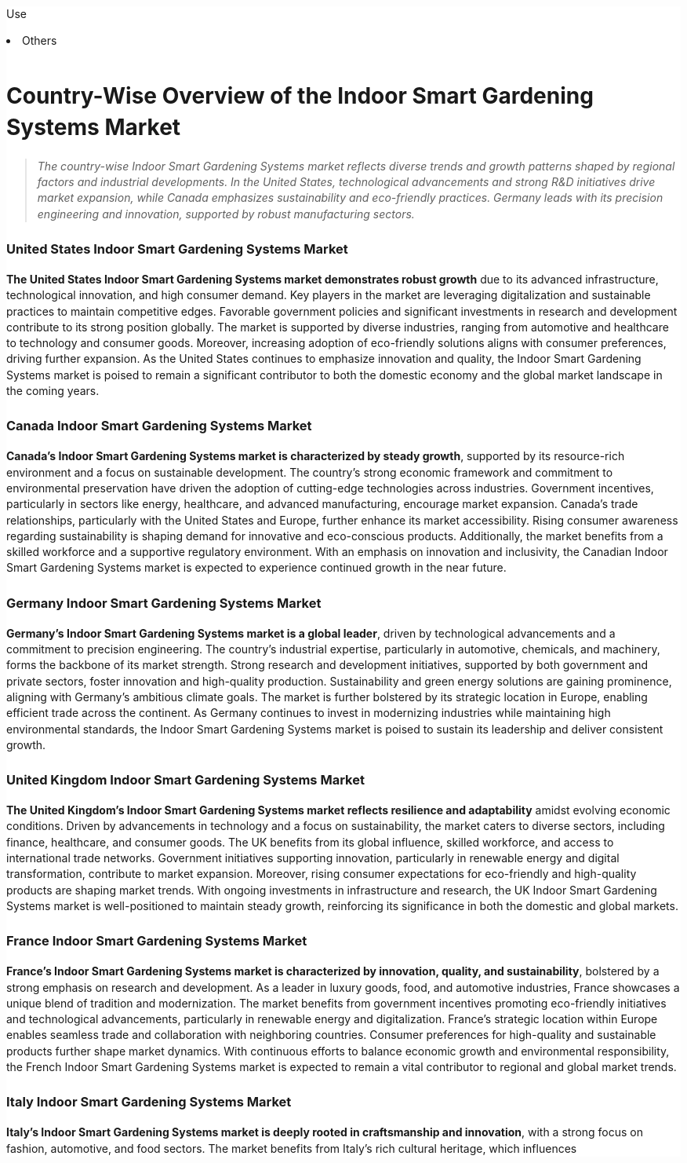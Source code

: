 Use</li><li>Others</li></ul><h1><span class="">Country-Wise Overview of the Indoor Smart Gardening Systems Market<br /></span></h1><blockquote><p><em><span class="">The country-wise Indoor Smart Gardening Systems market reflects diverse trends and growth patterns shaped by regional factors and industrial developments. In the United States, technological advancements and strong R&amp;D initiatives drive market expansion, while Canada emphasizes sustainability and eco-friendly practices. Germany leads with its precision engineering and innovation, supported by robust manufacturing sectors.</span></em></p></blockquote><h3><strong>United States Indoor Smart Gardening Systems Market</strong></h3><p><strong>The United States Indoor Smart Gardening Systems market demonstrates robust growth</strong> due to its advanced infrastructure, technological innovation, and high consumer demand. Key players in the market are leveraging digitalization and sustainable practices to maintain competitive edges. Favorable government policies and significant investments in research and development contribute to its strong position globally. The market is supported by diverse industries, ranging from automotive and healthcare to technology and consumer goods. Moreover, increasing adoption of eco-friendly solutions aligns with consumer preferences, driving further expansion. As the United States continues to emphasize innovation and quality, the Indoor Smart Gardening Systems market is poised to remain a significant contributor to both the domestic economy and the global market landscape in the coming years.</p><h3><strong>Canada Indoor Smart Gardening Systems Market</strong></h3><p><strong>Canada&rsquo;s Indoor Smart Gardening Systems market is characterized by steady growth</strong>, supported by its resource-rich environment and a focus on sustainable development. The country&rsquo;s strong economic framework and commitment to environmental preservation have driven the adoption of cutting-edge technologies across industries. Government incentives, particularly in sectors like energy, healthcare, and advanced manufacturing, encourage market expansion. Canada&rsquo;s trade relationships, particularly with the United States and Europe, further enhance its market accessibility. Rising consumer awareness regarding sustainability is shaping demand for innovative and eco-conscious products. Additionally, the market benefits from a skilled workforce and a supportive regulatory environment. With an emphasis on innovation and inclusivity, the Canadian Indoor Smart Gardening Systems market is expected to experience continued growth in the near future.</p><h3><strong>Germany Indoor Smart Gardening Systems Market</strong></h3><p><strong>Germany&rsquo;s Indoor Smart Gardening Systems market is a global leader</strong>, driven by technological advancements and a commitment to precision engineering. The country&rsquo;s industrial expertise, particularly in automotive, chemicals, and machinery, forms the backbone of its market strength. Strong research and development initiatives, supported by both government and private sectors, foster innovation and high-quality production. Sustainability and green energy solutions are gaining prominence, aligning with Germany&rsquo;s ambitious climate goals. The market is further bolstered by its strategic location in Europe, enabling efficient trade across the continent. As Germany continues to invest in modernizing industries while maintaining high environmental standards, the Indoor Smart Gardening Systems market is poised to sustain its leadership and deliver consistent growth.</p><h3><strong>United Kingdom Indoor Smart Gardening Systems Market</strong></h3><p><strong>The United Kingdom&rsquo;s Indoor Smart Gardening Systems market reflects resilience and adaptability</strong> amidst evolving economic conditions. Driven by advancements in technology and a focus on sustainability, the market caters to diverse sectors, including finance, healthcare, and consumer goods. The UK benefits from its global influence, skilled workforce, and access to international trade networks. Government initiatives supporting innovation, particularly in renewable energy and digital transformation, contribute to market expansion. Moreover, rising consumer expectations for eco-friendly and high-quality products are shaping market trends. With ongoing investments in infrastructure and research, the UK Indoor Smart Gardening Systems market is well-positioned to maintain steady growth, reinforcing its significance in both the domestic and global markets.</p><h3><strong>France Indoor Smart Gardening Systems Market</strong></h3><p><strong>France&rsquo;s Indoor Smart Gardening Systems market is characterized by innovation, quality, and sustainability</strong>, bolstered by a strong emphasis on research and development. As a leader in luxury goods, food, and automotive industries, France showcases a unique blend of tradition and modernization. The market benefits from government incentives promoting eco-friendly initiatives and technological advancements, particularly in renewable energy and digitalization. France&rsquo;s strategic location within Europe enables seamless trade and collaboration with neighboring countries. Consumer preferences for high-quality and sustainable products further shape market dynamics. With continuous efforts to balance economic growth and environmental responsibility, the French Indoor Smart Gardening Systems market is expected to remain a vital contributor to regional and global market trends.</p><h3><strong>Italy Indoor Smart Gardening Systems Market</strong></h3><p><strong>Italy&rsquo;s Indoor Smart Gardening Systems market is deeply rooted in craftsmanship and innovation</strong>, with a strong focus on fashion, automotive, and food sectors. The market benefits from Italy&rsquo;s rich cultural heritage, which influences